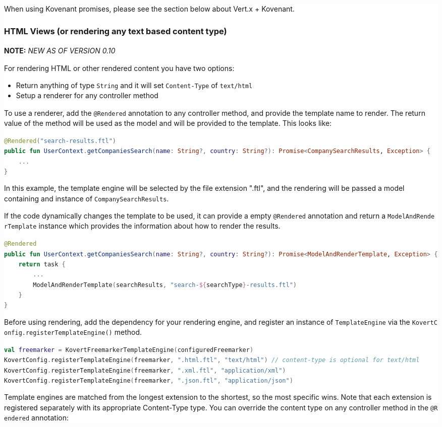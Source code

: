 When using Kovenant promises, please see the section below about Vert.x + Kovenant.

### HTML Views (or rendering any text based content type)

**NOTE:** *NEW AS OF VERSION 0.10*

For rendering HTML or other rendered content you have two options:

* Return anything of type `String` and it will set `Content-Type` of `text/html`
* Setup a renderer for any controller method

To use a renderer, add the `@Rendered` annotation to any controller method, and provide the template name to render.   The
return value of the method will be used as the model and will be provided to the template.  This looks like:

```kotlin
@Rendered("search-results.ftl")
public fun UserContext.getCompaniesSearch(name: String?, country: String?): Promise<CompanySearchResults, Exception> {
    ...
}
```

In this example, the template engine will be selected by the file extension ".ftl", and the rendering will be passed a model containing and instance of `CompanySearchResults`.

If the code dynamically changes the template to be used, it can provide a empty `@Rendered` annotation and return a `ModelAndRenderTemplate` instance which provides the information about how to render the results.

```kotlin
@Rendered
public fun UserContext.getCompaniesSearch(name: String?, country: String?): Promise<ModelAndRenderTemplate, Exception> {
    return task {
        ...
        ModelAndRenderTemplate(searchResults, "search-${searchType}-results.ftl")
    }
}
```

Before using rendering, add the dependency for your rendering engine, and register an instance of `TemplateEngine` via the `KovertConfig.registerTemplateEngine()` method.

```kotlin
val freemarker = KovertFreemarkerTemplateEngine(configuredFreemarker)
KovertConfig.registerTemplateEngine(freemarker, ".html.ftl", "text/html") // content-type is optional for text/html
KovertConfig.registerTemplateEngine(freemarker, ".xml.ftl", "application/xml")
KovertConfig.registerTemplateEngine(freemarker, ".json.ftl", "application/json")
```

Template engines are matched from the longest extension to the shortest, so the  most specific wins.  Note that each extension is registered separately with its appropriate Content-Type type.  You can override the content type on any controller method in the `@Rendered` annotation:
